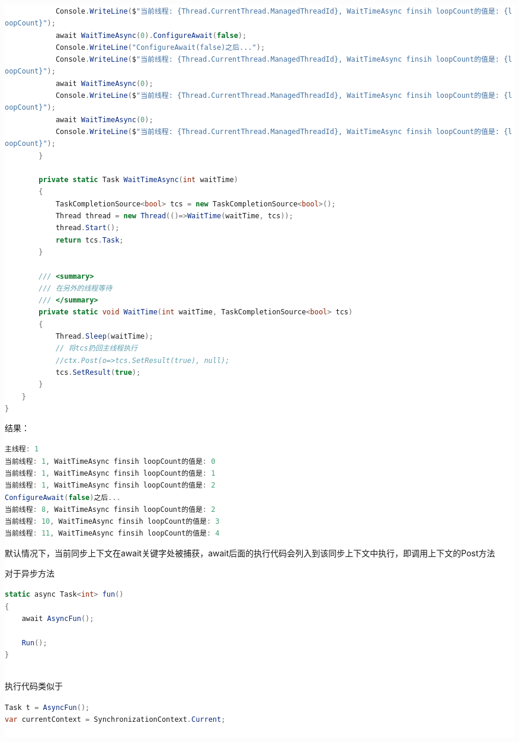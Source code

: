 ```c#
            Console.WriteLine($"当前线程: {Thread.CurrentThread.ManagedThreadId}, WaitTimeAsync finsih loopCount的值是: {loopCount}");
            await WaitTimeAsync(0).ConfigureAwait(false);
            Console.WriteLine("ConfigureAwait(false)之后...");
            Console.WriteLine($"当前线程: {Thread.CurrentThread.ManagedThreadId}, WaitTimeAsync finsih loopCount的值是: {loopCount}");
            await WaitTimeAsync(0);
            Console.WriteLine($"当前线程: {Thread.CurrentThread.ManagedThreadId}, WaitTimeAsync finsih loopCount的值是: {loopCount}");
            await WaitTimeAsync(0);
            Console.WriteLine($"当前线程: {Thread.CurrentThread.ManagedThreadId}, WaitTimeAsync finsih loopCount的值是: {loopCount}");
        }
        
        private static Task WaitTimeAsync(int waitTime)
        {
            TaskCompletionSource<bool> tcs = new TaskCompletionSource<bool>();
            Thread thread = new Thread(()=>WaitTime(waitTime, tcs));
            thread.Start();
            return tcs.Task;
        }
        
        /// <summary>
        /// 在另外的线程等待
        /// </summary>
        private static void WaitTime(int waitTime, TaskCompletionSource<bool> tcs)
        {
            Thread.Sleep(waitTime);
            // 将tcs扔回主线程执行
            //ctx.Post(o=>tcs.SetResult(true), null);
            tcs.SetResult(true);
        }
    }
}
```
结果：
```c#
主线程: 1
当前线程: 1, WaitTimeAsync finsih loopCount的值是: 0
当前线程: 1, WaitTimeAsync finsih loopCount的值是: 1
当前线程: 1, WaitTimeAsync finsih loopCount的值是: 2
ConfigureAwait(false)之后...
当前线程: 8, WaitTimeAsync finsih loopCount的值是: 2
当前线程: 10, WaitTimeAsync finsih loopCount的值是: 3
当前线程: 11, WaitTimeAsync finsih loopCount的值是: 4

```
默认情况下，当前同步上下文在await关键字处被捕获，await后面的执行代码会列入到该同步上下文中执行，即调用上下文的Post方法

对于异步方法
```c#
static async Task<int> fun()
{
    await AsyncFun();

    Run();
}
 
```
执行代码类似于
```c#
Task t = AsyncFun();
var currentContext = SynchronizationContext.Current;
 
```